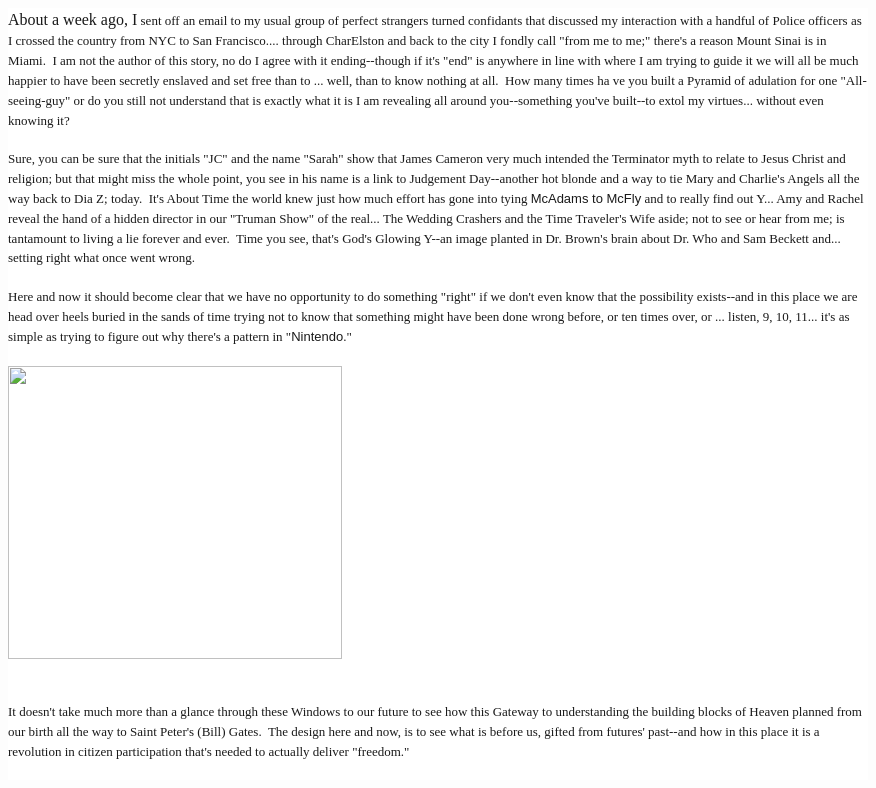 <div style="font-size: small;"><span style="font-family: 'times new roman' , serif;"><span style="font-size: medium;">About a week ago, I</span>&nbsp;sent off an email to my usual group of perfect strangers turned confidants that discussed my interaction with a handful of Police officers as I crossed the country from NYC to San Francisco.... through CharElston and back to the city I fondly call &quot;from me to me;&quot; there&#39;s a reason Mount Sinai is in Miami.&nbsp; I am not the author of this story, no do I agree with it ending--though if it&#39;s &quot;end&quot; is anywhere in line with where I am trying to guide it we will all be much happier to have been secretly enslaved and set free than to ... well, than to know nothing at all.&nbsp; How many times ha ve you built a Pyramid of adulation for one &quot;All-seeing-guy&quot; or do you still not understand that is exactly what it is I am revealing all around you--something you&#39;ve built--to extol&nbsp;my virtues... without even knowing it?</span></div>
<div style="font-size: small;">&nbsp;</div>
<div style="font-size: small;"><span style="font-family: 'times new roman' , serif;">Sure, you can be sure that the initials &quot;JC&quot; and the name &quot;Sarah&quot; show that James Cameron very much intended the Terminator myth to relate to Jesus Christ and religion; but that might miss the whole point, you see in his name is a link to Judgement Day--another hot blonde and a way to tie Mary and Charlie&#39;s Angels all the way back to Dia Z; today.&nbsp; It&#39;s About Time the world knew just how much effort has gone into tying&nbsp;<a href="./the_letter_why.html" rel="noopener" style="font-family: arial,sans-serif; text-decoration-line: none;" target="_blank">McAdams to McFly</a>&nbsp;and to really find out Y... Amy and Rachel reveal the hand of a hidden director in our &quot;Truman Show&quot; of the real... The Wedding Crashers and the Time Traveler&#39;s Wife aside; not to see or hear from me; is tantamount to living a lie forever and ever.&nbsp; Time you see, that&#39;s God&#39;s Glowing Y--an image planted in Dr. Brown&#39;s brain about Dr. Who and Sam Beckett and... setting right what once went wrong.</span></div>
<div style="font-size: small;">&nbsp;</div>
<div style="font-size: small;"><span style="font-family: 'times new roman' , serif;">Here and now it should become clear that we have no opportunity to do something &quot;right&quot; if we don&#39;t even know that the possibility exists--and in this place we are head over heels buried in the sands of time trying not to know that something might have been done wrong before, or ten times over, or ... listen, 9, 10, 11... it&#39;s as simple as trying to figure out why there&#39;s a pattern in &quot;<a href="http://medium.com/by-the-force-of-key-strokes/in-the-land-of-flowing-milfs-and-honies-we-are-in-the-do-me-of-the-rock-d6e7265536e6" rel="noopener" style="font-family: arial,sans-serif; text-decoration-line: none;" target="_blank">Nintendo</a>.&quot;</span></div>
<div style="font-size: small;">&nbsp;</div>
<div style="font-size: small;"><span style="font-family: 'times new roman' , serif;"><a href="http://medium.com/by-the-force-of-key-strokes/in-the-land-of-flowing-milfs-and-honies-we-are-in-the-do-me-of-the-rock-d6e7265536e6" rel="noopener" style="font-family: arial,sans-serif; text-decoration-line: none;" target="_blank"><img alt="" height="293" src="https://matchbox20.bitbucket.io/SERMON_files/xVeQwXM0k9AGZsFou494RhN3xmmq2QRp4G4IrIuQPcwdKOEATlCKg-Y-UfwqzM8GoHDounk-bDYsvnA4gHCHj8_DpOax5fsfeUHuS_ZvaeQYZoIdNPTOo9AK=s0-d-e1-ft" style="border: 0px; margin-right: 0px;" width="334" /></a></span></div>
<div style="font-size: small;">&nbsp;</div>
<div style="font-size: small;">&nbsp;</div>
<div style="font-size: small;"><span style="font-family: 'times new roman' , serif;">It doesn&#39;t take much more than a glance through these Windows to our future to see how this Gateway to understanding the building blocks of Heaven planned from our birth all the way to Saint Peter&#39;s (Bill) Gates.&nbsp; The design here and now, is to see what is before us, gifted from futures&#39; past--and how in this place it is a revolution in citizen participation that&#39;s needed to actually deliver &quot;freedom.&quot;</span></div>
<div style="font-size: small;">&nbsp;</div>